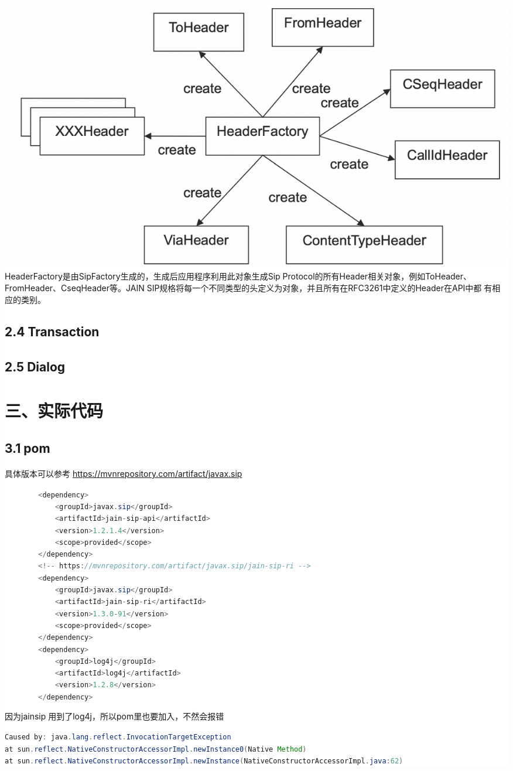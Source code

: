 ![img_2.png](../../resources/picture/img_2.png)
HeaderFactory是由SipFactory生成的，生成后应用程序利用此对象生成Sip Protocol的所有Header相关对象，例如ToHeader、
FromHeader、CseqHeader等。JAIN SIP规格将每一个不同类型的头定义为对象，并且所有在RFC3261中定义的Header在API中都
有相应的类别。

## 2.4 Transaction

## 2.5 Dialog

# 三、实际代码
## 3.1 pom
具体版本可以参考 https://mvnrepository.com/artifact/javax.sip
``` java
        <dependency>
            <groupId>javax.sip</groupId>
            <artifactId>jain-sip-api</artifactId>
            <version>1.2.1.4</version>
            <scope>provided</scope>
        </dependency>
        <!-- https://mvnrepository.com/artifact/javax.sip/jain-sip-ri -->
        <dependency>
            <groupId>javax.sip</groupId>
            <artifactId>jain-sip-ri</artifactId>
            <version>1.3.0-91</version>
            <scope>provided</scope>
        </dependency>
        <dependency>
            <groupId>log4j</groupId>
            <artifactId>log4j</artifactId>
            <version>1.2.8</version>
        </dependency>
```
因为jainsip 用到了log4j，所以pom里也要加入，不然会报错
``` java
Caused by: java.lang.reflect.InvocationTargetException
at sun.reflect.NativeConstructorAccessorImpl.newInstance0(Native Method)
at sun.reflect.NativeConstructorAccessorImpl.newInstance(NativeConstructorAccessorImpl.java:62)
```